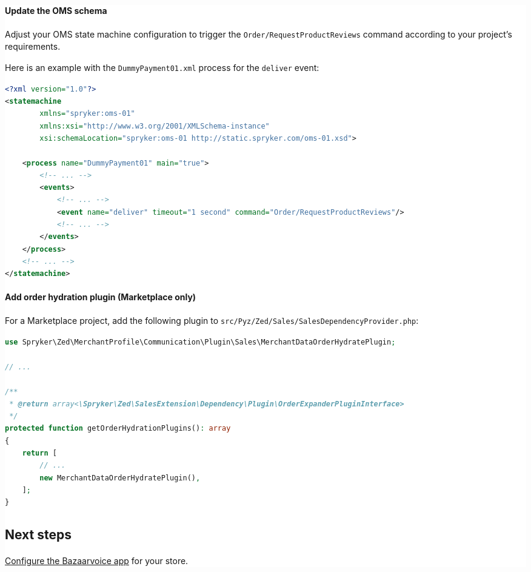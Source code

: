 #### Update the OMS schema

Adjust your OMS state machine configuration to trigger the `Order/RequestProductReviews` command according to your project’s requirements.

Here is an example with the `DummyPayment01.xml` process for the `deliver` event:

```xml
<?xml version="1.0"?>
<statemachine
        xmlns="spryker:oms-01"
        xmlns:xsi="http://www.w3.org/2001/XMLSchema-instance"
        xsi:schemaLocation="spryker:oms-01 http://static.spryker.com/oms-01.xsd">
 
    <process name="DummyPayment01" main="true">
        <!-- ... -->
        <events>
            <!-- ... -->
            <event name="deliver" timeout="1 second" command="Order/RequestProductReviews"/>
            <!-- ... -->
        </events>
    </process>
    <!-- ... -->
</statemachine>
```

#### Add order hydration plugin (Marketplace only)

For a Marketplace project, add the following plugin to `src/Pyz/Zed/Sales/SalesDependencyProvider.php`:

```php
use Spryker\Zed\MerchantProfile\Communication\Plugin\Sales\MerchantDataOrderHydratePlugin;

// ...

/**
 * @return array<\Spryker\Zed\SalesExtension\Dependency\Plugin\OrderExpanderPluginInterface>
 */
protected function getOrderHydrationPlugins(): array
{
    return [
        // ...
        new MerchantDataOrderHydratePlugin(),
    ];
}
```

## Next steps

[Configure the Bazaarvoice app](/docs/pbc/all/ratings-reviews/{{site.version}}/third-party-integrations/configure-bazaarvoice.html) for your store.
